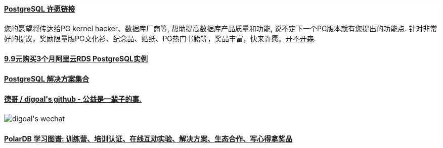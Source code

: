   
  
  
  
  
  
  
#### [PostgreSQL 许愿链接](https://github.com/digoal/blog/issues/76 "269ac3d1c492e938c0191101c7238216")
您的愿望将传达给PG kernel hacker、数据库厂商等, 帮助提高数据库产品质量和功能, 说不定下一个PG版本就有您提出的功能点. 针对非常好的提议，奖励限量版PG文化衫、纪念品、贴纸、PG热门书籍等，奖品丰富，快来许愿。[开不开森](https://github.com/digoal/blog/issues/76 "269ac3d1c492e938c0191101c7238216").  
  
  
#### [9.9元购买3个月阿里云RDS PostgreSQL实例](https://www.aliyun.com/database/postgresqlactivity "57258f76c37864c6e6d23383d05714ea")
  
  
#### [PostgreSQL 解决方案集合](https://yq.aliyun.com/topic/118 "40cff096e9ed7122c512b35d8561d9c8")
  
  
#### [德哥 / digoal's github - 公益是一辈子的事.](https://github.com/digoal/blog/blob/master/README.md "22709685feb7cab07d30f30387f0a9ae")
  
  
![digoal's wechat](../pic/digoal_weixin.jpg "f7ad92eeba24523fd47a6e1a0e691b59")
  
  
#### [PolarDB 学习图谱: 训练营、培训认证、在线互动实验、解决方案、生态合作、写心得拿奖品](https://www.aliyun.com/database/openpolardb/activity "8642f60e04ed0c814bf9cb9677976bd4")
  
